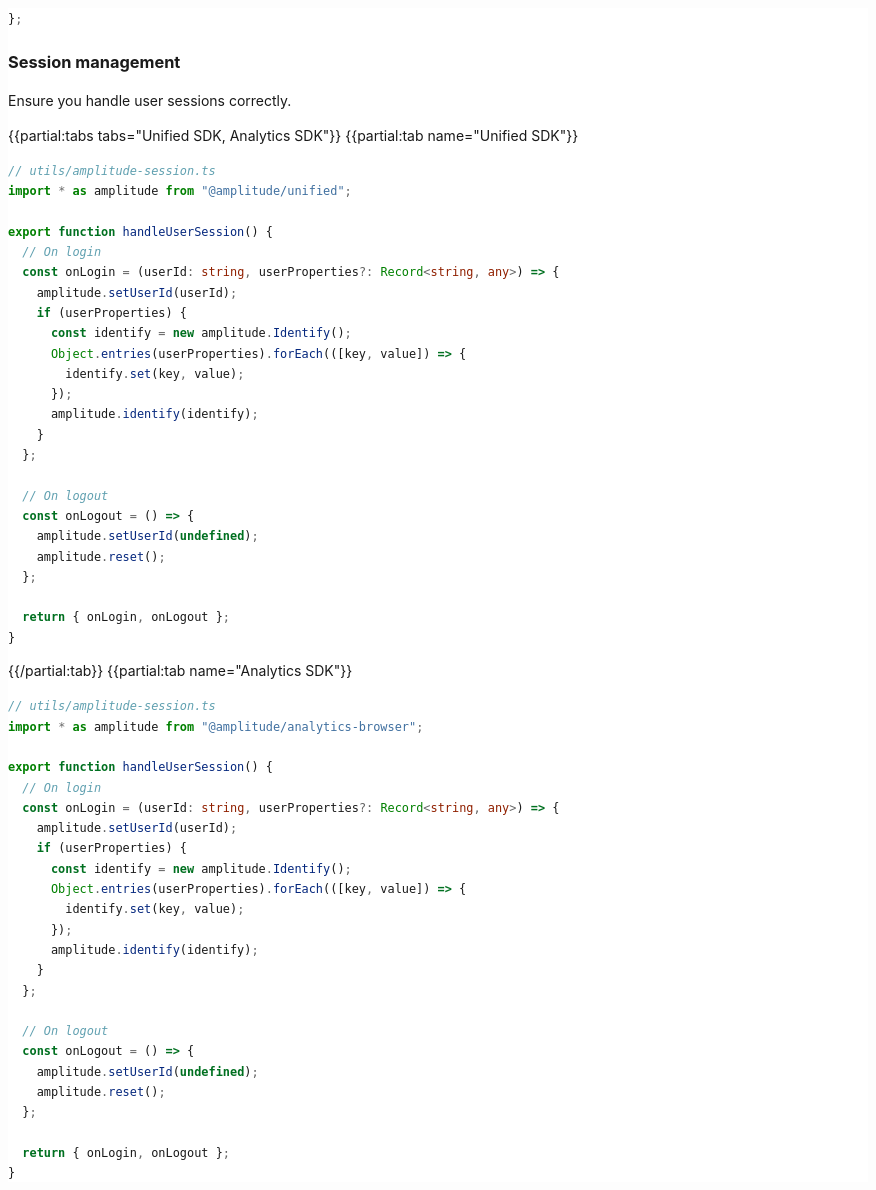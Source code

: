 ```typescript
};
```

### Session management

Ensure you handle user sessions correctly.

{{partial:tabs tabs="Unified SDK, Analytics SDK"}}
{{partial:tab name="Unified SDK"}}

```typescript
// utils/amplitude-session.ts
import * as amplitude from "@amplitude/unified";

export function handleUserSession() {
  // On login
  const onLogin = (userId: string, userProperties?: Record<string, any>) => {
    amplitude.setUserId(userId);
    if (userProperties) {
      const identify = new amplitude.Identify();
      Object.entries(userProperties).forEach(([key, value]) => {
        identify.set(key, value);
      });
      amplitude.identify(identify);
    }
  };

  // On logout
  const onLogout = () => {
    amplitude.setUserId(undefined);
    amplitude.reset();
  };

  return { onLogin, onLogout };
}
```

{{/partial:tab}}
{{partial:tab name="Analytics SDK"}}

```typescript
// utils/amplitude-session.ts
import * as amplitude from "@amplitude/analytics-browser";

export function handleUserSession() {
  // On login
  const onLogin = (userId: string, userProperties?: Record<string, any>) => {
    amplitude.setUserId(userId);
    if (userProperties) {
      const identify = new amplitude.Identify();
      Object.entries(userProperties).forEach(([key, value]) => {
        identify.set(key, value);
      });
      amplitude.identify(identify);
    }
  };

  // On logout
  const onLogout = () => {
    amplitude.setUserId(undefined);
    amplitude.reset();
  };

  return { onLogin, onLogout };
}
```